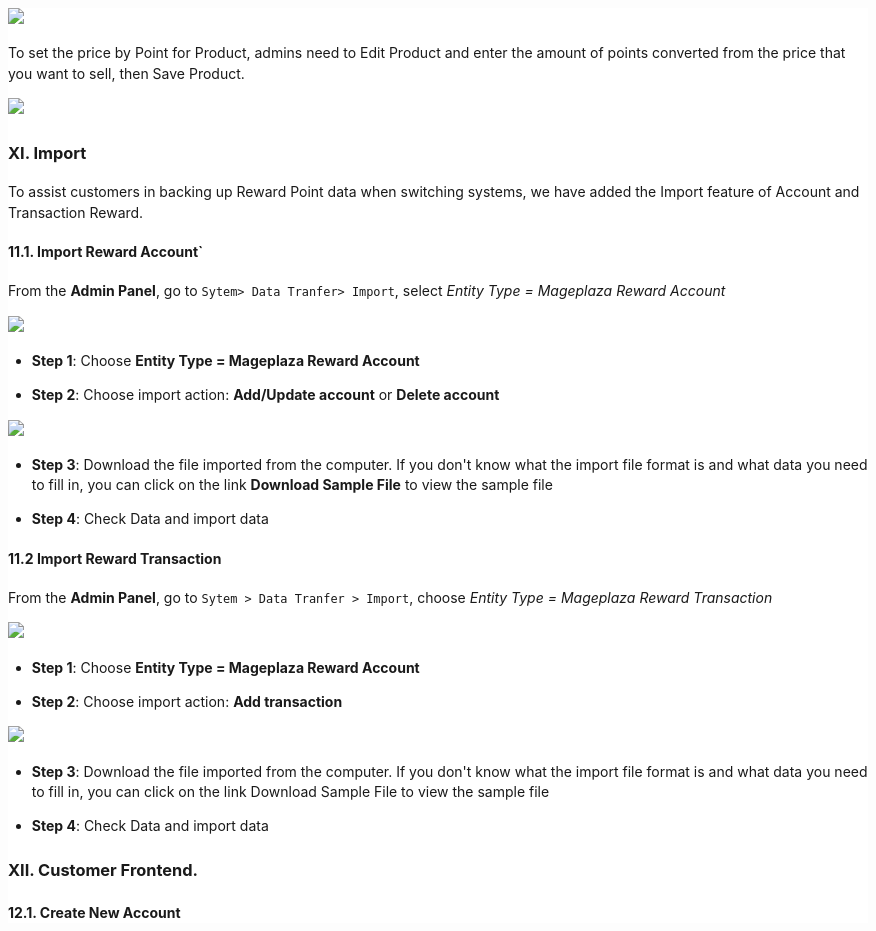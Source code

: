 ![](https://i.imgur.com/8VF6U9M.png)

To set the price by Point for Product, admins need to Edit Product and enter the amount of points converted from the price that you want to sell, then Save Product.

![](https://i.imgur.com/o8JHF3A.png)


### XI. Import 
To assist customers in backing up Reward Point data when switching systems, we have added the Import feature of Account and Transaction Reward.

#### 11.1. Import Reward Account`
From the **Admin Panel**, go to `Sytem> Data Tranfer> Import`, select *Entity Type = Mageplaza Reward Account*

![](https://i.imgur.com/GtMcV93.png)


- **Step 1**: Choose **Entity Type = Mageplaza Reward Account**

- **Step 2**: Choose import action: **Add/Update account** or **Delete account**

![](https://i.imgur.com/qOgPv2Y.png)


- **Step 3**: Download the file imported from the computer. If you don't know what the import file format is and what data you need to fill in, you can click on the link **Download Sample File** to view the sample file

- **Step 4**: Check Data and import data


#### 11.2 Import Reward Transaction 

From the **Admin Panel**, go to `Sytem > Data Tranfer > Import`, choose *Entity Type = Mageplaza Reward Transaction*

![](https://i.imgur.com/fBvosxw.png)

- **Step 1**: Choose **Entity Type = Mageplaza Reward Account**

- **Step 2**: Choose import action: **Add transaction**

![](https://i.imgur.com/jzyfH7C.png)


- **Step 3**: Download the file imported from the computer. If you don't know what the import file format is and what data you need to fill in, you can click on the link Download Sample File to view the sample file

- **Step 4**: Check Data and import data

### XII. Customer Frontend.

#### 12.1. Create New Account
